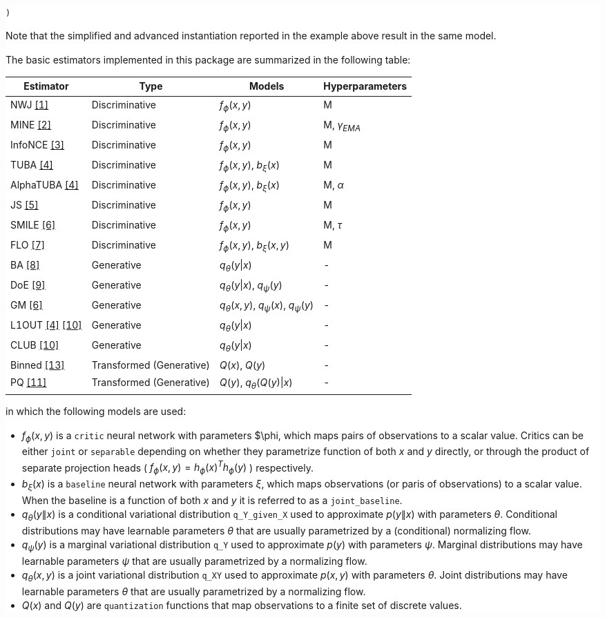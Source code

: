 ```python3
)
```
Note that the simplified and advanced instantiation reported in the example above result in the same model.




The basic estimators implemented in this package are summarized in the following table:

| Estimator                                             | Type                     | Models                                    | Hyperparameters   | 
|-------------------------------------------------------|--------------------------|-------------------------------------------|-------------------|
| NWJ [[1]](#references)                                | Discriminative           | $f_\phi(x,y)$                             | M                 | 
| MINE  [[2]](#references)                              | Discriminative           | $f_\phi(x,y)$                             | M, $\gamma_{EMA}$ | 
| InfoNCE [[3]](#references)                            | Discriminative           | $f_\phi(x,y)$                             | M                 | 
| TUBA  [[4]](#references)                              | Discriminative           | $f_\phi(x,y)$, $b_\xi(x)$                 | M                 | 
| AlphaTUBA [[4]](#references)                          | Discriminative           | $f_\phi(x,y)$, $b_\xi(x)$                 | M, $\alpha$       | 
| JS [[5]](#references)                                 | Discriminative           | $f_\phi(x,y)$                             | M                 | 
| SMILE [[6]](#references)                              | Discriminative           | $f_\phi(x,y)$                             | M, $\tau$         |
| FLO [[7]](#references)                                | Discriminative           | $f_\phi(x,y)$, $b_\xi(x,y)$               | M                 |
| BA [[8]](#references)                                 | Generative               | $q_\theta(y\|x)$                          | -                 |         
| DoE [[9]](#references)                                | Generative               | $q_\theta(y\|x)$, $q_\psi(y)$             | -                 |
| GM [[6]](#references)                                 | Generative               | $q_\theta(x,y)$, $q_\psi(x)$, $q_\psi(y)$ | -                 |
| L1OUT [[4]](#references) [[10]](#references)          | Generative               | $q_\theta(y\|x)$                          | -                 |                 
| CLUB [[10]](#references)                              | Generative               | $q_\theta(y\|x)$                          | -                 |
| Binned [[13]](https://arxiv.org/abs/cond-mat/0305641) | Transformed (Generative) | $Q(x)$, $Q(y)$                            | -                 |
| PQ [[11]](#references)                                | Transformed (Generative) | $Q(y)$, $q_\theta(Q(y)\|x)$               | -                 |

in which the following models are used:
- $f_\phi(x,y)$ is a `critic` neural network with parameters $\phi, which maps pairs of observations to a scalar value.
Critics can be either `joint` or `separable` depending on whether they parametrize function of both $x$ and $y$ directly, 
or through the product of separate projection heads ( $f_\phi(x,y)=h_\phi(x)^T h_\phi(y)$ ) respectively.
- $b_\xi(x)$ is a `baseline` neural network with parameters $\xi$, which maps observations (or paris of observations) to a scalar value.
When the baseline is a function of both $x$ and $y$ it is referred to as a `joint_baseline`.
- $q_\theta(y\|x)$ is a conditional variational distribution `q_Y_given_X` used to approximate $p(y\|x)$ with parameters $\theta$.
Conditional distributions may have learnable parameters $\theta$ that are usually parametrized by a (conditional) normalizing flow.
- $q_\psi(y)$ is a marginal variational distribution `q_Y` used to approximate $p(y)$ with parameters $\psi$.
Marginal distributions may have learnable parameters $\psi$ that are usually parametrized by a normalizing flow.
- $q_\theta(x,y)$ is a joint variational distribution `q_XY` used to approximate $p(x,y)$ with parameters $\theta$.
Joint distributions may have learnable parameters $\theta$ that are usually parametrized by a normalizing flow.
- $Q(x)$ and $Q(y)$ are `quantization` functions that map observations to a finite set of discrete values.
